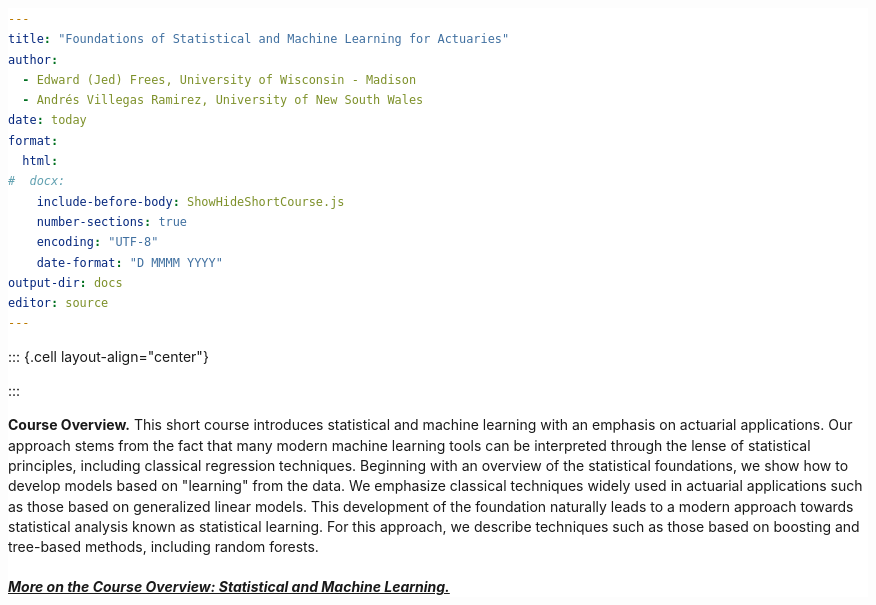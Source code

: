 ```yaml
---
title: "Foundations of Statistical and Machine Learning for Actuaries"
author:
  - Edward (Jed) Frees, University of Wisconsin - Madison
  - Andrés Villegas Ramirez, University of New South Wales
date: today
format:
  html:
#  docx:
    include-before-body: ShowHideShortCourse.js
    number-sections: true
    encoding: "UTF-8"
    date-format: "D MMMM YYYY"
output-dir: docs
editor: source
---
```







::: {.cell layout-align="center"}

:::






**Course Overview.** This short course introduces statistical and machine learning with an emphasis on actuarial applications. Our approach stems from the fact that many modern machine learning tools can be interpreted through the lense of statistical principles, including classical regression techniques. Beginning with an overview of the statistical foundations, we show how to develop models based on "learning" from the data. We emphasize classical techniques widely used in actuarial applications such as those based on generalized linear models. This development of the foundation naturally leads to a modern approach towards statistical analysis known as statistical learning.
For this approach, we describe techniques such as those based on boosting and tree-based methods, including random forests.

<h6 style="text-align: left;"><a id="displayText.Begin.Hide" href="javascript:toggleText('toggleText.Begin.Hide','displayText.Begin.Hide');"><i><strong>More on the Course Overview: Statistical and Machine Learning.</strong></i></a> </h6><div id="toggleText.Begin.Hide" style="display: none">  In contrast to statistical learning, machine learning only uses algorithms that can learn from the data and do not employ an underpinning probabilistic framework. Due to their popularity and widespread use, we provide an overview with an emphasis on actuarial applications. Our main focus is on neural networks and the "deep learning" associated with many layers of a network. Without the need to develop reasoning based on probabilistic models, the machine learning community has developed approaches to handle a broad set of problems including those from computer vision, text recognition, and natural language processing; we demonstrate these applications in this course. 

This course will provide participants with a guided tour of the statistical and machine learning landscapes. Our goals are to: 

(1)  give participants a deep understanding of what this set of tools can achieve in actuarial contexts, and 
(2)  provide a springboard for participants that will allow them to develop additional expertise using machine learning approaches.
